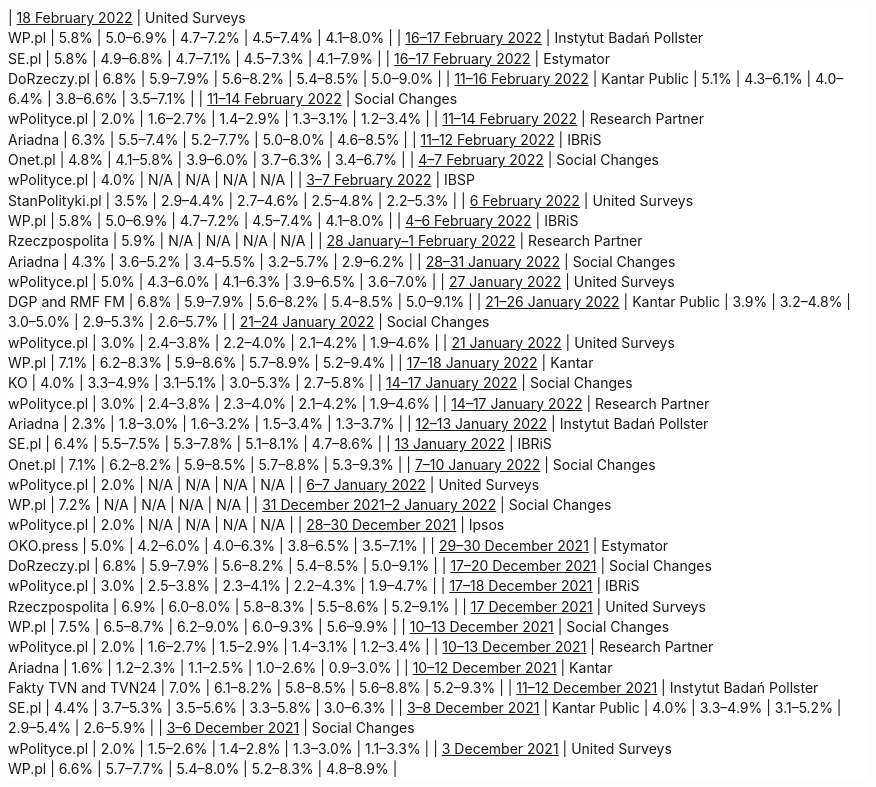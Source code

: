| [18 February 2022](2022-02-18-UnitedSurveys.html) | United Surveys <br> WP.pl | 5.8% | 5.0–6.9% | 4.7–7.2% | 4.5–7.4% | 4.1–8.0% |
| [16–17 February 2022](2022-02-17-InstytutBadańPollster.html) | Instytut Badań Pollster <br> SE.pl | 5.8% | 4.9–6.8% | 4.7–7.1% | 4.5–7.3% | 4.1–7.9% |
| [16–17 February 2022](2022-02-17-Estymator.html) | Estymator <br> DoRzeczy.pl | 6.8% | 5.9–7.9% | 5.6–8.2% | 5.4–8.5% | 5.0–9.0% |
| [11–16 February 2022](2022-02-16-KantarPublic.html) | Kantar Public | 5.1% | 4.3–6.1% | 4.0–6.4% | 3.8–6.6% | 3.5–7.1% |
| [11–14 February 2022](2022-02-14-SocialChanges.html) | Social Changes <br> wPolityce.pl | 2.0% | 1.6–2.7% | 1.4–2.9% | 1.3–3.1% | 1.2–3.4% |
| [11–14 February 2022](2022-02-14-ResearchPartner.html) | Research Partner <br> Ariadna | 6.3% | 5.5–7.4% | 5.2–7.7% | 5.0–8.0% | 4.6–8.5% |
| [11–12 February 2022](2022-02-12-IBRiS.html) | IBRiS <br> Onet.pl | 4.8% | 4.1–5.8% | 3.9–6.0% | 3.7–6.3% | 3.4–6.7% |
| [4–7 February 2022](2022-02-07-SocialChanges.html) | Social Changes <br> wPolityce.pl | 4.0% | N/A | N/A | N/A | N/A |
| [3–7 February 2022](2022-02-07-IBSP.html) | IBSP <br> StanPolityki.pl | 3.5% | 2.9–4.4% | 2.7–4.6% | 2.5–4.8% | 2.2–5.3% |
| [6 February 2022](2022-02-06-UnitedSurveys.html) | United Surveys <br> WP.pl | 5.8% | 5.0–6.9% | 4.7–7.2% | 4.5–7.4% | 4.1–8.0% |
| [4–6 February 2022](2022-02-06-IBRiS.html) | IBRiS <br> Rzeczpospolita | 5.9% | N/A | N/A | N/A | N/A |
| [28 January–1 February 2022](2022-02-01-ResearchPartner.html) | Research Partner <br> Ariadna | 4.3% | 3.6–5.2% | 3.4–5.5% | 3.2–5.7% | 2.9–6.2% |
| [28–31 January 2022](2022-01-31-SocialChanges.html) | Social Changes <br> wPolityce.pl | 5.0% | 4.3–6.0% | 4.1–6.3% | 3.9–6.5% | 3.6–7.0% |
| [27 January 2022](2022-01-27-UnitedSurveys.html) | United Surveys <br> DGP and RMF FM | 6.8% | 5.9–7.9% | 5.6–8.2% | 5.4–8.5% | 5.0–9.1% |
| [21–26 January 2022](2022-01-26-KantarPublic.html) | Kantar Public | 3.9% | 3.2–4.8% | 3.0–5.0% | 2.9–5.3% | 2.6–5.7% |
| [21–24 January 2022](2022-01-24-SocialChanges.html) | Social Changes <br> wPolityce.pl | 3.0% | 2.4–3.8% | 2.2–4.0% | 2.1–4.2% | 1.9–4.6% |
| [21 January 2022](2022-01-21-UnitedSurveys.html) | United Surveys <br> WP.pl | 7.1% | 6.2–8.3% | 5.9–8.6% | 5.7–8.9% | 5.2–9.4% |
| [17–18 January 2022](2022-01-18-Kantar.html) | Kantar <br> KO | 4.0% | 3.3–4.9% | 3.1–5.1% | 3.0–5.3% | 2.7–5.8% |
| [14–17 January 2022](2022-01-17-SocialChanges.html) | Social Changes <br> wPolityce.pl | 3.0% | 2.4–3.8% | 2.3–4.0% | 2.1–4.2% | 1.9–4.6% |
| [14–17 January 2022](2022-01-17-ResearchPartner.html) | Research Partner <br> Ariadna | 2.3% | 1.8–3.0% | 1.6–3.2% | 1.5–3.4% | 1.3–3.7% |
| [12–13 January 2022](2022-01-13-InstytutBadańPollster.html) | Instytut Badań Pollster <br> SE.pl | 6.4% | 5.5–7.5% | 5.3–7.8% | 5.1–8.1% | 4.7–8.6% |
| [13 January 2022](2022-01-13-IBRiS.html) | IBRiS <br> Onet.pl | 7.1% | 6.2–8.2% | 5.9–8.5% | 5.7–8.8% | 5.3–9.3% |
| [7–10 January 2022](2022-01-10-SocialChanges.html) | Social Changes <br> wPolityce.pl | 2.0% | N/A | N/A | N/A | N/A |
| [6–7 January 2022](2022-01-07-UnitedSurveys.html) | United Surveys <br> WP.pl | 7.2% | N/A | N/A | N/A | N/A |
| [31 December 2021–2 January 2022](2022-01-02-SocialChanges.html) | Social Changes <br> wPolityce.pl | 2.0% | N/A | N/A | N/A | N/A |
| [28–30 December 2021](2021-12-30-Ipsos.html) | Ipsos <br> OKO.press | 5.0% | 4.2–6.0% | 4.0–6.3% | 3.8–6.5% | 3.5–7.1% |
| [29–30 December 2021](2021-12-30-Estymator.html) | Estymator <br> DoRzeczy.pl | 6.8% | 5.9–7.9% | 5.6–8.2% | 5.4–8.5% | 5.0–9.1% |
| [17–20 December 2021](2021-12-20-SocialChanges.html) | Social Changes <br> wPolityce.pl | 3.0% | 2.5–3.8% | 2.3–4.1% | 2.2–4.3% | 1.9–4.7% |
| [17–18 December 2021](2021-12-18-IBRiS.html) | IBRiS <br> Rzeczpospolita | 6.9% | 6.0–8.0% | 5.8–8.3% | 5.5–8.6% | 5.2–9.1% |
| [17 December 2021](2021-12-17-UnitedSurveys.html) | United Surveys <br> WP.pl | 7.5% | 6.5–8.7% | 6.2–9.0% | 6.0–9.3% | 5.6–9.9% |
| [10–13 December 2021](2021-12-13-SocialChanges.html) | Social Changes <br> wPolityce.pl | 2.0% | 1.6–2.7% | 1.5–2.9% | 1.4–3.1% | 1.2–3.4% |
| [10–13 December 2021](2021-12-13-ResearchPartner.html) | Research Partner <br> Ariadna | 1.6% | 1.2–2.3% | 1.1–2.5% | 1.0–2.6% | 0.9–3.0% |
| [10–12 December 2021](2021-12-12-Kantar.html) | Kantar <br> Fakty TVN and TVN24 | 7.0% | 6.1–8.2% | 5.8–8.5% | 5.6–8.8% | 5.2–9.3% |
| [11–12 December 2021](2021-12-12-InstytutBadańPollster.html) | Instytut Badań Pollster <br> SE.pl | 4.4% | 3.7–5.3% | 3.5–5.6% | 3.3–5.8% | 3.0–6.3% |
| [3–8 December 2021](2021-12-08-KantarPublic.html) | Kantar Public | 4.0% | 3.3–4.9% | 3.1–5.2% | 2.9–5.4% | 2.6–5.9% |
| [3–6 December 2021](2021-12-06-SocialChanges.html) | Social Changes <br> wPolityce.pl | 2.0% | 1.5–2.6% | 1.4–2.8% | 1.3–3.0% | 1.1–3.3% |
| [3 December 2021](2021-12-03-UnitedSurveys.html) | United Surveys <br> WP.pl | 6.6% | 5.7–7.7% | 5.4–8.0% | 5.2–8.3% | 4.8–8.9% |